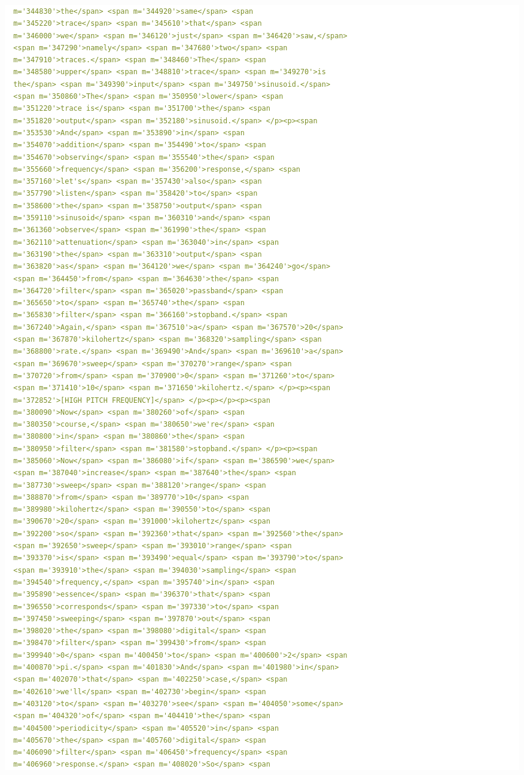 ```yaml
  m='344830'>the</span> <span m='344920'>same</span> <span
  m='345220'>trace</span> <span m='345610'>that</span> <span
  m='346000'>we</span> <span m='346120'>just</span> <span m='346420'>saw,</span>
  <span m='347290'>namely</span> <span m='347680'>two</span> <span
  m='347910'>traces.</span> <span m='348460'>The</span> <span
  m='348580'>upper</span> <span m='348810'>trace</span> <span m='349270'>is
  the</span> <span m='349390'>input</span> <span m='349750'>sinusoid.</span>
  <span m='350860'>The</span> <span m='350950'>lower</span> <span
  m='351220'>trace is</span> <span m='351700'>the</span> <span
  m='351820'>output</span> <span m='352180'>sinusoid.</span> </p><p><span
  m='353530'>And</span> <span m='353890'>in</span> <span
  m='354070'>addition</span> <span m='354490'>to</span> <span
  m='354670'>observing</span> <span m='355540'>the</span> <span
  m='355660'>frequency</span> <span m='356200'>response,</span> <span
  m='357160'>let's</span> <span m='357430'>also</span> <span
  m='357790'>listen</span> <span m='358420'>to</span> <span
  m='358600'>the</span> <span m='358750'>output</span> <span
  m='359110'>sinusoid</span> <span m='360310'>and</span> <span
  m='361360'>observe</span> <span m='361990'>the</span> <span
  m='362110'>attenuation</span> <span m='363040'>in</span> <span
  m='363190'>the</span> <span m='363310'>output</span> <span
  m='363820'>as</span> <span m='364120'>we</span> <span m='364240'>go</span>
  <span m='364450'>from</span> <span m='364630'>the</span> <span
  m='364720'>filter</span> <span m='365020'>passband</span> <span
  m='365650'>to</span> <span m='365740'>the</span> <span
  m='365830'>filter</span> <span m='366160'>stopband.</span> <span
  m='367240'>Again,</span> <span m='367510'>a</span> <span m='367570'>20</span>
  <span m='367870'>kilohertz</span> <span m='368320'>sampling</span> <span
  m='368800'>rate.</span> <span m='369490'>And</span> <span m='369610'>a</span>
  <span m='369670'>sweep</span> <span m='370270'>range</span> <span
  m='370720'>from</span> <span m='370900'>0</span> <span m='371260'>to</span>
  <span m='371410'>10</span> <span m='371650'>kilohertz.</span> </p><p><span
  m='372852'>[HIGH PITCH FREQUENCY]</span> </p><p></p><p><span
  m='380090'>Now</span> <span m='380260'>of</span> <span
  m='380350'>course,</span> <span m='380650'>we're</span> <span
  m='380800'>in</span> <span m='380860'>the</span> <span
  m='380950'>filter</span> <span m='381580'>stopband.</span> </p><p><span
  m='385060'>Now</span> <span m='386080'>if</span> <span m='386590'>we</span>
  <span m='387040'>increase</span> <span m='387640'>the</span> <span
  m='387730'>sweep</span> <span m='388120'>range</span> <span
  m='388870'>from</span> <span m='389770'>10</span> <span
  m='389980'>kilohertz</span> <span m='390550'>to</span> <span
  m='390670'>20</span> <span m='391000'>kilohertz</span> <span
  m='392200'>so</span> <span m='392360'>that</span> <span m='392560'>the</span>
  <span m='392650'>sweep</span> <span m='393010'>range</span> <span
  m='393370'>is</span> <span m='393490'>equal</span> <span m='393790'>to</span>
  <span m='393910'>the</span> <span m='394030'>sampling</span> <span
  m='394540'>frequency,</span> <span m='395740'>in</span> <span
  m='395890'>essence</span> <span m='396370'>that</span> <span
  m='396550'>corresponds</span> <span m='397330'>to</span> <span
  m='397450'>sweeping</span> <span m='397870'>out</span> <span
  m='398020'>the</span> <span m='398080'>digital</span> <span
  m='398470'>filter</span> <span m='399430'>from</span> <span
  m='399940'>0</span> <span m='400450'>to</span> <span m='400600'>2</span> <span
  m='400870'>pi.</span> <span m='401830'>And</span> <span m='401980'>in</span>
  <span m='402070'>that</span> <span m='402250'>case,</span> <span
  m='402610'>we'll</span> <span m='402730'>begin</span> <span
  m='403120'>to</span> <span m='403270'>see</span> <span m='404050'>some</span>
  <span m='404320'>of</span> <span m='404410'>the</span> <span
  m='404500'>periodicity</span> <span m='405520'>in</span> <span
  m='405670'>the</span> <span m='405760'>digital</span> <span
  m='406090'>filter</span> <span m='406450'>frequency</span> <span
  m='406960'>response.</span> <span m='408020'>So</span> <span
```
